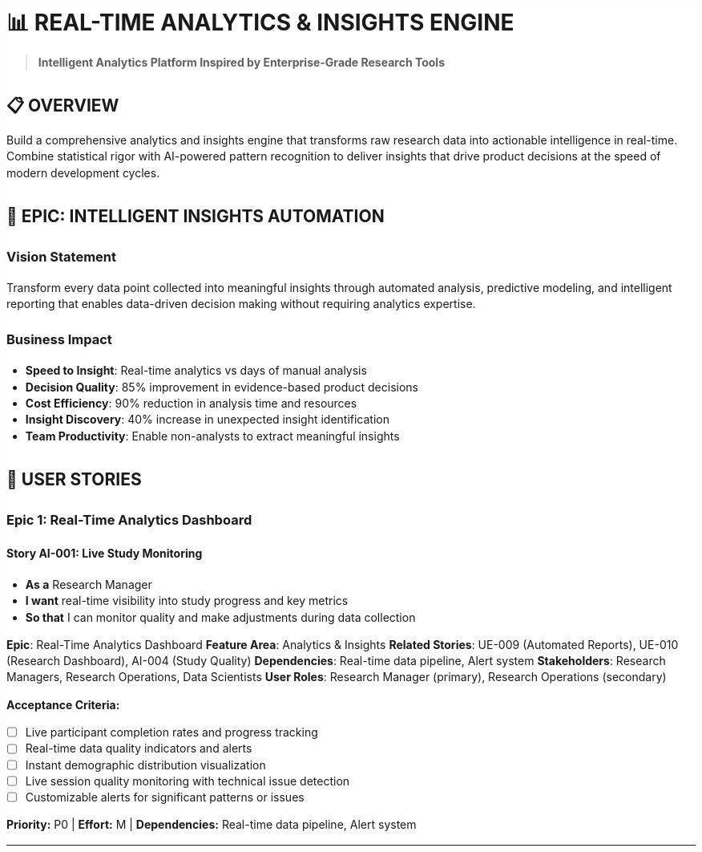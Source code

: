 # 📊 REAL-TIME ANALYTICS & INSIGHTS ENGINE

> **Intelligent Analytics Platform Inspired by Enterprise-Grade Research Tools**

## 📋 **OVERVIEW**

Build a comprehensive analytics and insights engine that transforms raw research data into actionable intelligence in real-time. Combine statistical rigor with AI-powered pattern recognition to deliver insights that drive product decisions at the speed of modern development cycles.

## 🎯 **EPIC: INTELLIGENT INSIGHTS AUTOMATION**

### **Vision Statement**
Transform every data point collected into meaningful insights through automated analysis, predictive modeling, and intelligent reporting that enables data-driven decision making without requiring analytics expertise.

### **Business Impact**
- **Speed to Insight**: Real-time analytics vs days of manual analysis
- **Decision Quality**: 85% improvement in evidence-based product decisions
- **Cost Efficiency**: 90% reduction in analysis time and resources
- **Insight Discovery**: 40% increase in unexpected insight identification
- **Team Productivity**: Enable non-analysts to extract meaningful insights

## 📖 **USER STORIES**

### **Epic 1: Real-Time Analytics Dashboard**

#### **Story AI-001: Live Study Monitoring**
- **As a** Research Manager
- **I want** real-time visibility into study progress and key metrics
- **So that** I can monitor quality and make adjustments during data collection

**Epic**: Real-Time Analytics Dashboard
**Feature Area**: Analytics & Insights
**Related Stories**: UE-009 (Automated Reports), UE-010 (Research Dashboard), AI-004 (Study Quality)
**Dependencies**: Real-time data pipeline, Alert system
**Stakeholders**: Research Managers, Research Operations, Data Scientists
**User Roles**: Research Manager (primary), Research Operations (secondary)

**Acceptance Criteria:**
- [ ] Live participant completion rates and progress tracking
- [ ] Real-time data quality indicators and alerts
- [ ] Instant demographic distribution visualization
- [ ] Live session quality monitoring with technical issue detection
- [ ] Customizable alerts for significant patterns or issues

**Priority:** P0 | **Effort:** M | **Dependencies:** Real-time data pipeline, Alert system

---